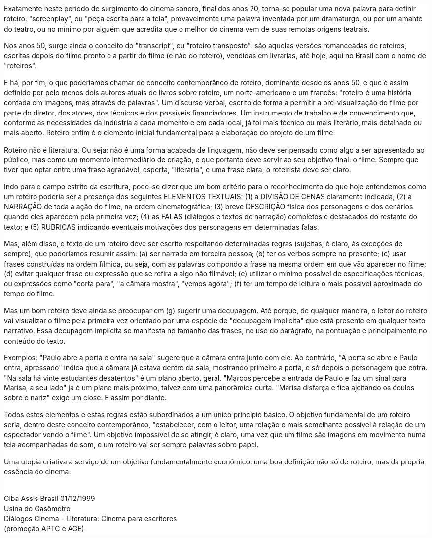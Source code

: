 Exatamente neste período de surgimento do cinema sonoro, final dos anos 20, torna-se popular uma nova palavra para definir roteiro: "screenplay", ou "peça escrita para a tela", provavelmente uma palavra inventada por um dramaturgo, ou por um amante do teatro, ou no mínimo por alguém que acredita que o melhor do cinema vem de suas remotas origens teatrais.

Nos anos 50, surge ainda o conceito do "transcript", ou "roteiro transposto": são aquelas versões romanceadas de roteiros, escritas depois do filme pronto e a partir do filme (e não do roteiro), vendidas em livrarias, até hoje, aqui no Brasil com o nome de "roteiros".

E há, por fim, o que poderíamos chamar de conceito contemporâneo de roteiro, dominante desde os anos 50, e que é assim definido por pelo menos dois autores atuais de livros sobre roteiro, um norte-americano e um francês: "roteiro é uma história contada em imagens, mas através de palavras". Um discurso verbal, escrito de forma a permitir a pré-visualização do filme por parte do diretor, dos atores, dos técnicos e dos possíveis financiadores. Um instrumento de trabalho e de convencimento que, conforme as necessidades da indústria a cada momento e em cada local, já foi mais técnico ou mais literário, mais detalhado ou mais aberto. Roteiro enfim é o elemento inicial fundamental para a elaboração do projeto de um filme.

Roteiro não é literatura. Ou seja: não é uma forma acabada de linguagem, não deve ser pensado como algo a ser apresentado ao público, mas como um momento intermediário de criação, e que portanto deve servir ao seu objetivo final: o filme. Sempre que tiver que optar entre uma frase agradável, esperta, "literária", e uma frase clara, o roteirista deve ser claro.

Indo para o campo estrito da escritura, pode-se dizer que um bom critério para o reconhecimento do que hoje entendemos como um roteiro poderia ser a presença dos seguintes ELEMENTOS TEXTUAIS: (1) a DIVISÃO DE CENAS claramente indicada; (2) a NARRAÇÃO de toda a ação do filme, na ordem cinematográfica; (3) breve DESCRIÇÃO física dos personagens e dos cenários quando eles aparecem pela primeira vez; (4) as FALAS (diálogos e textos de narração) completos e destacados do restante do texto; e (5) RUBRICAS indicando eventuais motivações dos personagens em determinadas falas.

Mas, além disso, o texto de um roteiro deve ser escrito respeitando determinadas regras (sujeitas, é claro, às exceções de sempre), que poderíamos resumir assim: (a) ser narrado em terceira pessoa; (b) ter os verbos sempre no presente; (c) usar frases construídas na ordem fílmica, ou seja, com as palavras compondo a frase na mesma ordem em que vão aparecer no filme; (d) evitar qualquer frase ou expressão que se refira a algo não filmável; (e) utilizar o mínimo possível de especificações técnicas, ou expressões como "corta para", "a câmara mostra", "vemos agora"; (f) ter um tempo de leitura o mais possível aproximado do tempo do filme.

Mas um bom roteiro deve ainda se preocupar em (g) sugerir uma decupagem. Até porque, de qualquer maneira, o leitor do roteiro vai visualizar o filme pela primeira vez orientado por uma espécie de "decupagem implícita" que está presente em qualquer texto narrativo. Essa decupagem implícita se manifesta no tamanho das frases, no uso do parágrafo, na pontuação e principalmente no conteúdo do texto.

Exemplos: "Paulo abre a porta e entra na sala" sugere que a câmara entra junto com ele. Ao contrário, "A porta se abre e Paulo entra, apressado" indica que a câmara já estava dentro da sala, mostrando primeiro a porta, e só depois o personagem que entra. "Na sala há vinte estudantes desatentos" é um plano aberto, geral. "Marcos percebe a entrada de Paulo e faz um sinal para Marisa, a seu lado" já é um plano mais próximo, talvez com uma panorâmica curta. "Marisa disfarça e fica ajeitando os óculos sobre o nariz" exige um close. E assim por diante.

Todos estes elementos e estas regras estão subordinados a um único princípio básico. O objetivo fundamental de um roteiro seria, dentro deste conceito contemporâneo, "estabelecer, com o leitor, uma relação o mais semelhante possível à relação de um espectador vendo o filme". Um objetivo impossível de se atingir, é claro, uma vez que um filme são imagens em movimento numa tela acompanhadas de som, e um roteiro vai ser sempre palavras sobre papel.

Uma utopia criativa a serviço de um objetivo fundamentalmente econômico: uma boa definição não só de roteiro, mas da própria essência do cinema.

\
Giba Assis Brasil 01/12/1999\
Usina do Gasômetro\
Diálogos Cinema - Literatura: Cinema para escritores\
(promoção APTC e AGE)